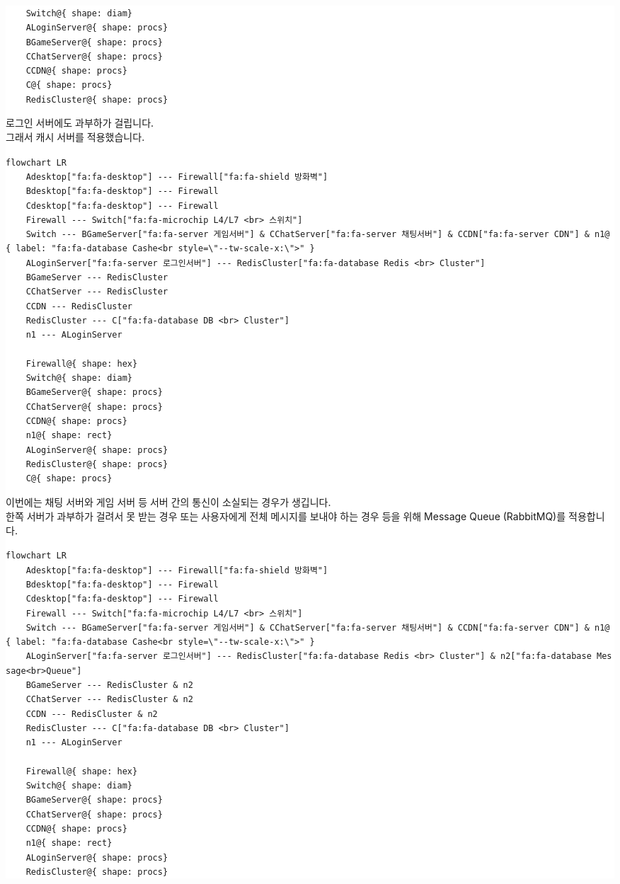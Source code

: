 ```mermaid
    Switch@{ shape: diam}
    ALoginServer@{ shape: procs}
    BGameServer@{ shape: procs}
    CChatServer@{ shape: procs}
    CCDN@{ shape: procs}
    C@{ shape: procs}
    RedisCluster@{ shape: procs}
```

로그인 서버에도 과부하가 걸립니다.  
그래서 캐시 서버를 적용했습니다.

```mermaid
flowchart LR
    Adesktop["fa:fa-desktop"] --- Firewall["fa:fa-shield 방화벽"]
    Bdesktop["fa:fa-desktop"] --- Firewall
    Cdesktop["fa:fa-desktop"] --- Firewall
    Firewall --- Switch["fa:fa-microchip L4/L7 <br> 스위치"]
    Switch --- BGameServer["fa:fa-server 게임서버"] & CChatServer["fa:fa-server 채팅서버"] & CCDN["fa:fa-server CDN"] & n1@{ label: "fa:fa-database Cashe<br style=\"--tw-scale-x:\">" }
    ALoginServer["fa:fa-server 로그인서버"] --- RedisCluster["fa:fa-database Redis <br> Cluster"]
    BGameServer --- RedisCluster
    CChatServer --- RedisCluster
    CCDN --- RedisCluster
    RedisCluster --- C["fa:fa-database DB <br> Cluster"]
    n1 --- ALoginServer

    Firewall@{ shape: hex}
    Switch@{ shape: diam}
    BGameServer@{ shape: procs}
    CChatServer@{ shape: procs}
    CCDN@{ shape: procs}
    n1@{ shape: rect}
    ALoginServer@{ shape: procs}
    RedisCluster@{ shape: procs}
    C@{ shape: procs}
```

이번에는 채팅 서버와 게임 서버 등 서버 간의 통신이 소실되는 경우가 생깁니다.  
한쪽 서버가 과부하가 걸려서 못 받는 경우 또는 사용자에게 전체 메시지를 보내야 하는 경우 등을 위해 Message Queue (RabbitMQ)를 적용합니다.

```mermaid
flowchart LR
    Adesktop["fa:fa-desktop"] --- Firewall["fa:fa-shield 방화벽"]
    Bdesktop["fa:fa-desktop"] --- Firewall
    Cdesktop["fa:fa-desktop"] --- Firewall
    Firewall --- Switch["fa:fa-microchip L4/L7 <br> 스위치"]
    Switch --- BGameServer["fa:fa-server 게임서버"] & CChatServer["fa:fa-server 채팅서버"] & CCDN["fa:fa-server CDN"] & n1@{ label: "fa:fa-database Cashe<br style=\"--tw-scale-x:\">" }
    ALoginServer["fa:fa-server 로그인서버"] --- RedisCluster["fa:fa-database Redis <br> Cluster"] & n2["fa:fa-database Message<br>Queue"]
    BGameServer --- RedisCluster & n2
    CChatServer --- RedisCluster & n2
    CCDN --- RedisCluster & n2
    RedisCluster --- C["fa:fa-database DB <br> Cluster"]
    n1 --- ALoginServer

    Firewall@{ shape: hex}
    Switch@{ shape: diam}
    BGameServer@{ shape: procs}
    CChatServer@{ shape: procs}
    CCDN@{ shape: procs}
    n1@{ shape: rect}
    ALoginServer@{ shape: procs}
    RedisCluster@{ shape: procs}
```